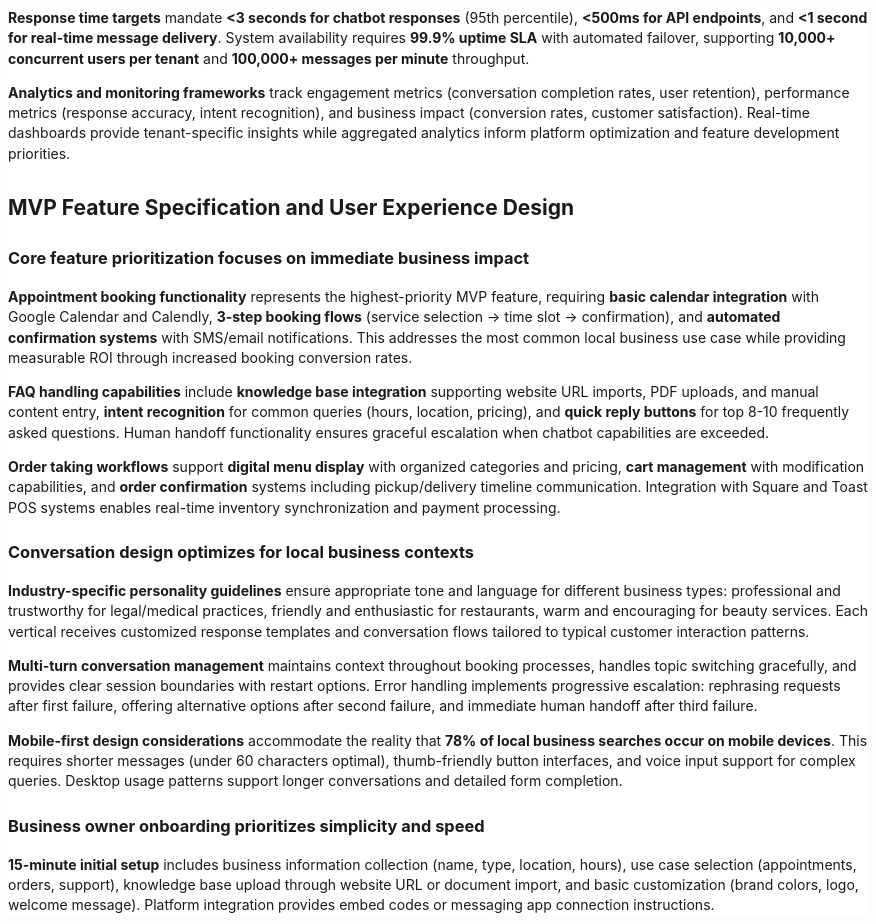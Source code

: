 **Response time targets** mandate **<3 seconds for chatbot responses** (95th percentile), **<500ms for API endpoints**, and **<1 second for real-time message delivery**. System availability requires **99.9% uptime SLA** with automated failover, supporting **10,000+ concurrent users per tenant** and **100,000+ messages per minute** throughput.

**Analytics and monitoring frameworks** track engagement metrics (conversation completion rates, user retention), performance metrics (response accuracy, intent recognition), and business impact (conversion rates, customer satisfaction). Real-time dashboards provide tenant-specific insights while aggregated analytics inform platform optimization and feature development priorities.

## MVP Feature Specification and User Experience Design

### Core feature prioritization focuses on immediate business impact

**Appointment booking functionality** represents the highest-priority MVP feature, requiring **basic calendar integration** with Google Calendar and Calendly, **3-step booking flows** (service selection → time slot → confirmation), and **automated confirmation systems** with SMS/email notifications. This addresses the most common local business use case while providing measurable ROI through increased booking conversion rates.

**FAQ handling capabilities** include **knowledge base integration** supporting website URL imports, PDF uploads, and manual content entry, **intent recognition** for common queries (hours, location, pricing), and **quick reply buttons** for top 8-10 frequently asked questions. Human handoff functionality ensures graceful escalation when chatbot capabilities are exceeded.

**Order taking workflows** support **digital menu display** with organized categories and pricing, **cart management** with modification capabilities, and **order confirmation** systems including pickup/delivery timeline communication. Integration with Square and Toast POS systems enables real-time inventory synchronization and payment processing.

### Conversation design optimizes for local business contexts

**Industry-specific personality guidelines** ensure appropriate tone and language for different business types: professional and trustworthy for legal/medical practices, friendly and enthusiastic for restaurants, warm and encouraging for beauty services. Each vertical receives customized response templates and conversation flows tailored to typical customer interaction patterns.

**Multi-turn conversation management** maintains context throughout booking processes, handles topic switching gracefully, and provides clear session boundaries with restart options. Error handling implements progressive escalation: rephrasing requests after first failure, offering alternative options after second failure, and immediate human handoff after third failure.

**Mobile-first design considerations** accommodate the reality that **78% of local business searches occur on mobile devices**. This requires shorter messages (under 60 characters optimal), thumb-friendly button interfaces, and voice input support for complex queries. Desktop usage patterns support longer conversations and detailed form completion.

### Business owner onboarding prioritizes simplicity and speed

**15-minute initial setup** includes business information collection (name, type, location, hours), use case selection (appointments, orders, support), knowledge base upload through website URL or document import, and basic customization (brand colors, logo, welcome message). Platform integration provides embed codes or messaging app connection instructions.

